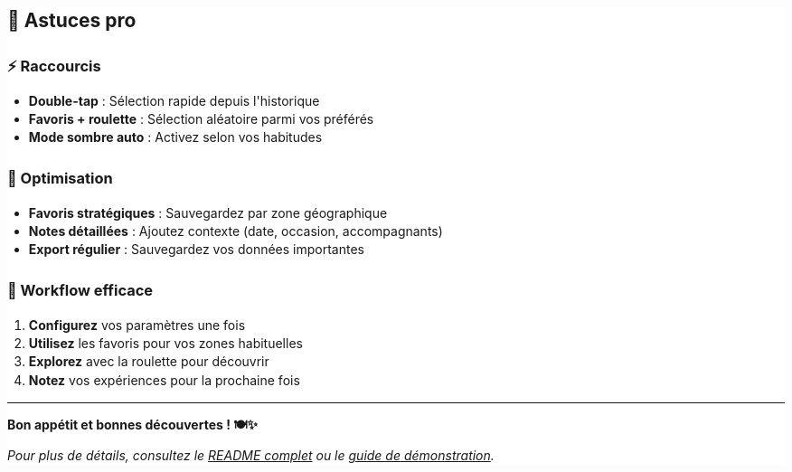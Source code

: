 ## 🎉 Astuces pro

### ⚡ Raccourcis
- **Double-tap** : Sélection rapide depuis l'historique
- **Favoris + roulette** : Sélection aléatoire parmi vos préférés
- **Mode sombre auto** : Activez selon vos habitudes

### 🎯 Optimisation
- **Favoris stratégiques** : Sauvegardez par zone géographique
- **Notes détaillées** : Ajoutez contexte (date, occasion, accompagnants)
- **Export régulier** : Sauvegardez vos données importantes

### 🔄 Workflow efficace
1. **Configurez** vos paramètres une fois
2. **Utilisez** les favoris pour vos zones habituelles
3. **Explorez** avec la roulette pour découvrir
4. **Notez** vos expériences pour la prochaine fois

---

**Bon appétit et bonnes découvertes ! 🍽️✨**

*Pour plus de détails, consultez le [README complet](README.md) ou le [guide de démonstration](DEMO.md).*
